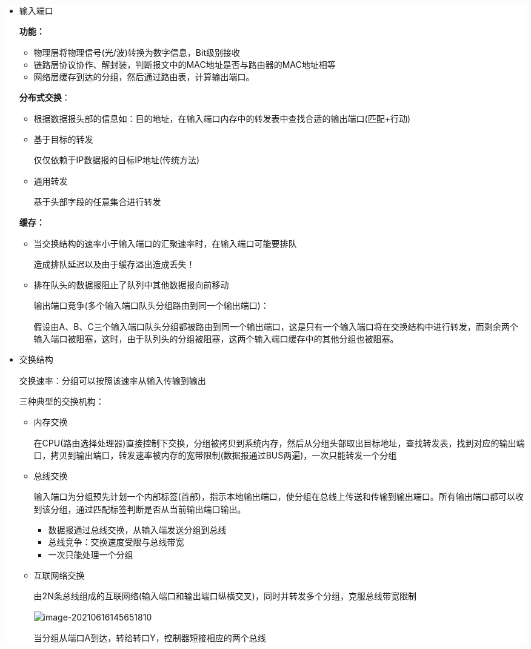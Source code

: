  - 输入端口

    **功能：**

    - 物理层将物理信号(光/波)转换为数字信息，Bit级别接收
    - 链路层协议协作、解封装，判断报文中的MAC地址是否与路由器的MAC地址相等
    - 网络层缓存到达的分组，然后通过路由表，计算输出端口。

    **分布式交换**：

    - 根据数据报头部的信息如：目的地址，在输入端口内存中的转发表中查找合适的输出端口(匹配+行动)

    - 基于目标的转发

      仅仅依赖于IP数据报的目标IP地址(传统方法)

    - 通用转发

      基于头部字段的任意集合进行转发

    **缓存：**

    - 当交换结构的速率小于输入端口的汇聚速率时，在输入端口可能要排队

      造成排队延迟以及由于缓存溢出造成丢失！

    - 排在队头的数据报阻止了队列中其他数据报向前移动

      输出端口竞争(多个输入端口队头分组路由到同一个输出端口)：

      假设由A、B、C三个输入端口队头分组都被路由到同一个输出端口，这是只有一个输入端口将在交换结构中进行转发，而剩余两个输入端口被阻塞，这时，由于队列头的分组被阻塞，这两个输入端口缓存中的其他分组也被阻塞。

  - 交换结构

    交换速率：分组可以按照该速率从输入传输到输出

    <!--运行速率通常是输入/输出链路速率的若干倍-->

    <!--N个输入端口：交换结构的交换速率速度是输入线路速度的N倍时比较理想，才不会成为瓶颈，否则将导致大量延迟和丢包-->

    三种典型的交换机构：

    - 内存交换

      在CPU(路由选择处理器)直接控制下交换，分组被拷贝到系统内存，然后从分组头部取出目标地址，查找转发表，找到对应的输出端口，拷贝到输出端口，转发速率被内存的宽带限制(数据报通过BUS两遍)，一次只能转发一个分组

    - 总线交换

      输入端口为分组预先计划一个内部标签(首部)，指示本地输出端口，使分组在总线上传送和传输到输出端口。所有输出端口都可以收到该分组，通过匹配标签判断是否从当前输出端口输出。

      - 数据报通过总线交换，从输入端发送分组到总线
      - 总线竞争：交换速度受限与总线带宽
      - 一次只能处理一个分组

    - 互联网络交换

      由2N条总线组成的互联网络(输入端口和输出端口纵横交叉)，同时并转发多个分组，克服总线带宽限制

      ![image-20210616145651810](https://raw.githubusercontent.com/sermonlizhi/picture/main/image-20210616145651810.png)

      当分组从端口A到达，转给转口Y，控制器短接相应的两个总线
